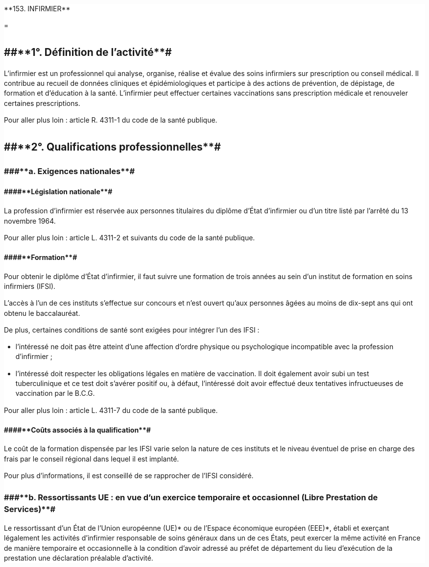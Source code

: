 \*\*153. INFIRMIER\*\*

=

\#\#\*\*1°. Définition de l’activité\*\*\#
------------------------------------------

L’infirmier est un professionnel qui analyse, organise, réalise et évalue des soins infirmiers sur prescription ou conseil médical. Il contribue au recueil de données cliniques et épidémiologiques et participe à des actions de prévention, de dépistage, de formation et d’éducation à la santé. L’infirmier peut effectuer certaines vaccinations sans prescription médicale et renouveler certaines prescriptions.

Pour aller plus loin : article R. 4311-1 du code de la santé publique.

\#\#\*\*2°. Qualifications professionnelles\*\*\#
-------------------------------------------------

### \#\#\#\*\*a. Exigences nationales\*\*\#

#### \#\#\#\#\*\*Législation nationale\*\*\#

La profession d’infirmier est réservée aux personnes titulaires du diplôme d’État d’infirmier ou d’un titre listé par l’arrêté du 13 novembre 1964.

Pour aller plus loin : article L. 4311-2 et suivants du code de la santé publique.

#### \#\#\#\#\*\*Formation\*\*\#

Pour obtenir le diplôme d’État d’infirmier, il faut suivre une formation de trois années au sein d’un institut de formation en soins infirmiers (IFSI).

L’accès à l’un de ces instituts s’effectue sur concours et n’est ouvert qu’aux personnes âgées au moins de dix-sept ans qui ont obtenu le baccalauréat.

De plus, certaines conditions de santé sont exigées pour intégrer l’un des IFSI :

-   l’intéressé ne doit pas être atteint d’une affection d’ordre physique ou psychologique incompatible avec la profession d’infirmier ;

-   l’intéressé doit respecter les obligations légales en matière de vaccination. Il doit également avoir subi un test tuberculinique et ce test doit s’avérer positif ou, à défaut, l’intéressé doit avoir effectué deux tentatives infructueuses de vaccination par le B.C.G.

Pour aller plus loin : article L. 4311-7 du code de la santé publique.

#### \#\#\#\#\*\*Coûts associés à la qualification\*\*\#

Le coût de la formation dispensée par les IFSI varie selon la nature de ces instituts et le niveau éventuel de prise en charge des frais par le conseil régional dans lequel il est implanté.

Pour plus d’informations, il est conseillé de se rapprocher de l’IFSI considéré.

### \#\#\#\*\*b. Ressortissants UE : en vue d’un exercice temporaire et occasionnel (Libre Prestation de Services)\*\*\#

Le ressortissant d’un État de l’Union européenne (UE)\* ou de l’Espace économique européen (EEE)\*, établi et exerçant légalement les activités d’infirmier responsable de soins généraux dans un de ces États, peut exercer la même activité en France de manière temporaire et occasionnelle à la condition d’avoir adressé au préfet de département du lieu d’exécution de la prestation une déclaration préalable d’activité.
